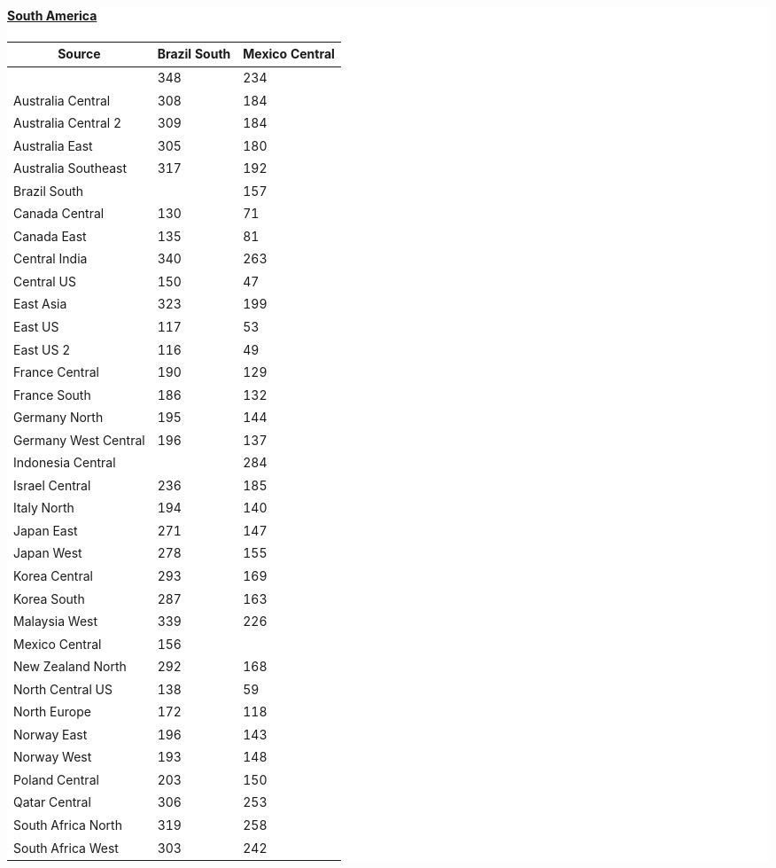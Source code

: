 #### [South America](#tab/SouthAmerica/Americas)


| Source | Brazil South | Mexico Central |
|---|---|---|
|  | 348 | 234 |
| Australia Central | 308 | 184 |
| Australia Central 2 | 309 | 184 |
| Australia East | 305 | 180 |
| Australia Southeast | 317 | 192 |
| Brazil South |  | 157 |
| Canada Central | 130 | 71 |
| Canada East | 135 | 81 |
| Central India | 340 | 263 |
| Central US | 150 | 47 |
| East Asia | 323 | 199 |
| East US | 117 | 53 |
| East US 2 | 116 | 49 |
| France Central | 190 | 129 |
| France South | 186 | 132 |
| Germany North | 195 | 144 |
| Germany West Central | 196 | 137 |
| Indonesia Central |  | 284 |
| Israel Central | 236 | 185 |
| Italy North | 194 | 140 |
| Japan East | 271 | 147 |
| Japan West | 278 | 155 |
| Korea Central | 293 | 169 |
| Korea South | 287 | 163 |
| Malaysia West | 339 | 226 |
| Mexico Central | 156 |  |
| New Zealand North | 292 | 168 |
| North Central US | 138 | 59 |
| North Europe | 172 | 118 |
| Norway East | 196 | 143 |
| Norway West | 193 | 148 |
| Poland Central | 203 | 150 |
| Qatar Central | 306 | 253 |
| South Africa North | 319 | 258 |
| South Africa West | 303 | 242 |